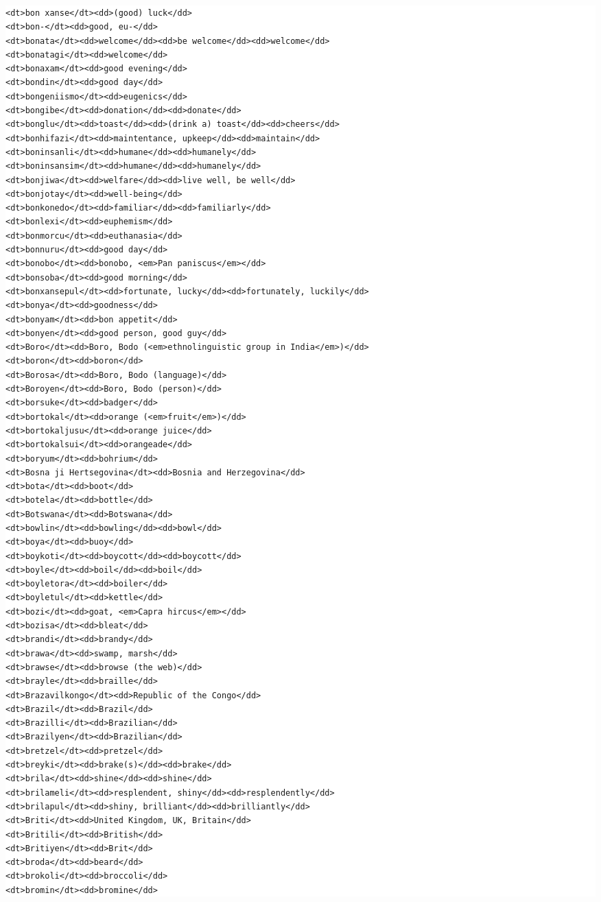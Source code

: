     <dt>bon xanse</dt><dd>(good) luck</dd>
    <dt>bon-</dt><dd>good, eu-</dd>
    <dt>bonata</dt><dd>welcome</dd><dd>be welcome</dd><dd>welcome</dd>
    <dt>bonatagi</dt><dd>welcome</dd>
    <dt>bonaxam</dt><dd>good evening</dd>
    <dt>bondin</dt><dd>good day</dd>
    <dt>bongeniismo</dt><dd>eugenics</dd>
    <dt>bongibe</dt><dd>donation</dd><dd>donate</dd>
    <dt>bonglu</dt><dd>toast</dd><dd>(drink a) toast</dd><dd>cheers</dd>
    <dt>bonhifazi</dt><dd>maintentance, upkeep</dd><dd>maintain</dd>
    <dt>boninsanli</dt><dd>humane</dd><dd>humanely</dd>
    <dt>boninsansim</dt><dd>humane</dd><dd>humanely</dd>
    <dt>bonjiwa</dt><dd>welfare</dd><dd>live well, be well</dd>
    <dt>bonjotay</dt><dd>well-being</dd>
    <dt>bonkonedo</dt><dd>familiar</dd><dd>familiarly</dd>
    <dt>bonlexi</dt><dd>euphemism</dd>
    <dt>bonmorcu</dt><dd>euthanasia</dd>
    <dt>bonnuru</dt><dd>good day</dd>
    <dt>bonobo</dt><dd>bonobo, <em>Pan paniscus</em></dd>
    <dt>bonsoba</dt><dd>good morning</dd>
    <dt>bonxansepul</dt><dd>fortunate, lucky</dd><dd>fortunately, luckily</dd>
    <dt>bonya</dt><dd>goodness</dd>
    <dt>bonyam</dt><dd>bon appetit</dd>
    <dt>bonyen</dt><dd>good person, good guy</dd>
    <dt>Boro</dt><dd>Boro, Bodo (<em>ethnolinguistic group in India</em>)</dd>
    <dt>boron</dt><dd>boron</dd>
    <dt>Borosa</dt><dd>Boro, Bodo (language)</dd>
    <dt>Boroyen</dt><dd>Boro, Bodo (person)</dd>
    <dt>borsuke</dt><dd>badger</dd>
    <dt>bortokal</dt><dd>orange (<em>fruit</em>)</dd>
    <dt>bortokaljusu</dt><dd>orange juice</dd>
    <dt>bortokalsui</dt><dd>orangeade</dd>
    <dt>boryum</dt><dd>bohrium</dd>
    <dt>Bosna ji Hertsegovina</dt><dd>Bosnia and Herzegovina</dd>
    <dt>bota</dt><dd>boot</dd>
    <dt>botela</dt><dd>bottle</dd>
    <dt>Botswana</dt><dd>Botswana</dd>
    <dt>bowlin</dt><dd>bowling</dd><dd>bowl</dd>
    <dt>boya</dt><dd>buoy</dd>
    <dt>boykoti</dt><dd>boycott</dd><dd>boycott</dd>
    <dt>boyle</dt><dd>boil</dd><dd>boil</dd>
    <dt>boyletora</dt><dd>boiler</dd>
    <dt>boyletul</dt><dd>kettle</dd>
    <dt>bozi</dt><dd>goat, <em>Capra hircus</em></dd>
    <dt>bozisa</dt><dd>bleat</dd>
    <dt>brandi</dt><dd>brandy</dd>
    <dt>brawa</dt><dd>swamp, marsh</dd>
    <dt>brawse</dt><dd>browse (the web)</dd>
    <dt>brayle</dt><dd>braille</dd>
    <dt>Brazavilkongo</dt><dd>Republic of the Congo</dd>
    <dt>Brazil</dt><dd>Brazil</dd>
    <dt>Brazilli</dt><dd>Brazilian</dd>
    <dt>Brazilyen</dt><dd>Brazilian</dd>
    <dt>bretzel</dt><dd>pretzel</dd>
    <dt>breyki</dt><dd>brake(s)</dd><dd>brake</dd>
    <dt>brila</dt><dd>shine</dd><dd>shine</dd>
    <dt>brilameli</dt><dd>resplendent, shiny</dd><dd>resplendently</dd>
    <dt>brilapul</dt><dd>shiny, brilliant</dd><dd>brilliantly</dd>
    <dt>Briti</dt><dd>United Kingdom, UK, Britain</dd>
    <dt>Britili</dt><dd>British</dd>
    <dt>Britiyen</dt><dd>Brit</dd>
    <dt>broda</dt><dd>beard</dd>
    <dt>brokoli</dt><dd>broccoli</dd>
    <dt>bromin</dt><dd>bromine</dd>